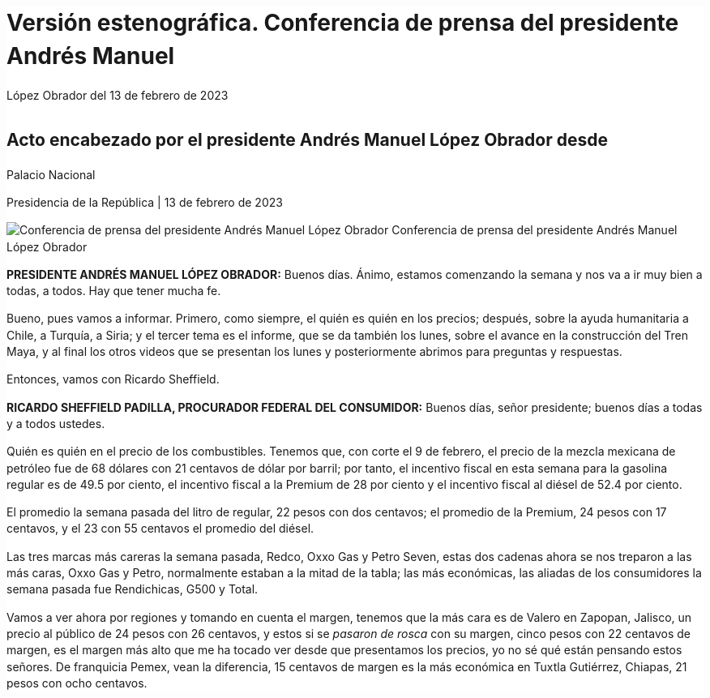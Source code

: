#  Versión estenográfica. Conferencia de prensa del presidente Andrés Manuel
López Obrador del 13 de febrero de 2023

##  Acto encabezado por el presidente Andrés Manuel López Obrador desde
Palacio Nacional

Presidencia de la República | 13 de febrero de 2023 

![Conferencia de prensa del presidente Andrés Manuel López
Obrador](https://www.gob.mx/cms/uploads/article/main_image/129523/WhatsApp_Image_2023-02-13_at_09.49.05.jpeg)
Conferencia de prensa del presidente Andrés Manuel López Obrador

**PRESIDENTE ANDRÉS MANUEL LÓPEZ OBRADOR:** Buenos días. Ánimo, estamos
comenzando la semana y nos va a ir muy bien a todas, a todos. Hay que tener
mucha fe.

Bueno, pues vamos a informar. Primero, como siempre, el quién es quién en los
precios; después, sobre la ayuda humanitaria a Chile, a Turquía, a Siria; y el
tercer tema es el informe, que se da también los lunes, sobre el avance en la
construcción del Tren Maya, y al final los otros videos que se presentan los
lunes y posteriormente abrimos para preguntas y respuestas.

Entonces, vamos con Ricardo Sheffield.

**RICARDO SHEFFIELD PADILLA, PROCURADOR FEDERAL DEL CONSUMIDOR:** Buenos días,
señor presidente; buenos días a todas y a todos ustedes.

Quién es quién en el precio de los combustibles. Tenemos que, con corte el 9
de febrero, el precio de la mezcla mexicana de petróleo fue de 68 dólares con
21 centavos de dólar por barril; por tanto, el incentivo fiscal en esta semana
para la gasolina regular es de 49.5 por ciento, el incentivo fiscal a la
Premium de 28 por ciento y el incentivo fiscal al diésel de 52.4 por ciento.

El promedio la semana pasada del litro de regular, 22 pesos con dos centavos;
el promedio de la Premium, 24 pesos con 17 centavos, y el 23 con 55 centavos
el promedio del diésel.

Las tres marcas más careras la semana pasada, Redco, Oxxo Gas y Petro Seven,
estas dos cadenas ahora se nos treparon a las más caras, Oxxo Gas y Petro,
normalmente estaban a la mitad de la tabla; las más económicas, las aliadas de
los consumidores la semana pasada fue Rendichicas, G500 y Total.

Vamos a ver ahora por regiones y tomando en cuenta el margen, tenemos que la
más cara es de Valero en Zapopan, Jalisco, un precio al público de 24 pesos
con 26 centavos, y estos si se _pasaron de rosca_ con su margen, cinco pesos
con 22 centavos de margen, es el margen más alto que me ha tocado ver desde
que presentamos los precios, yo no sé qué están pensando estos señores. De
franquicia Pemex, vean la diferencia, 15 centavos de margen es la más
económica en Tuxtla Gutiérrez, Chiapas, 21 pesos con ocho centavos.
